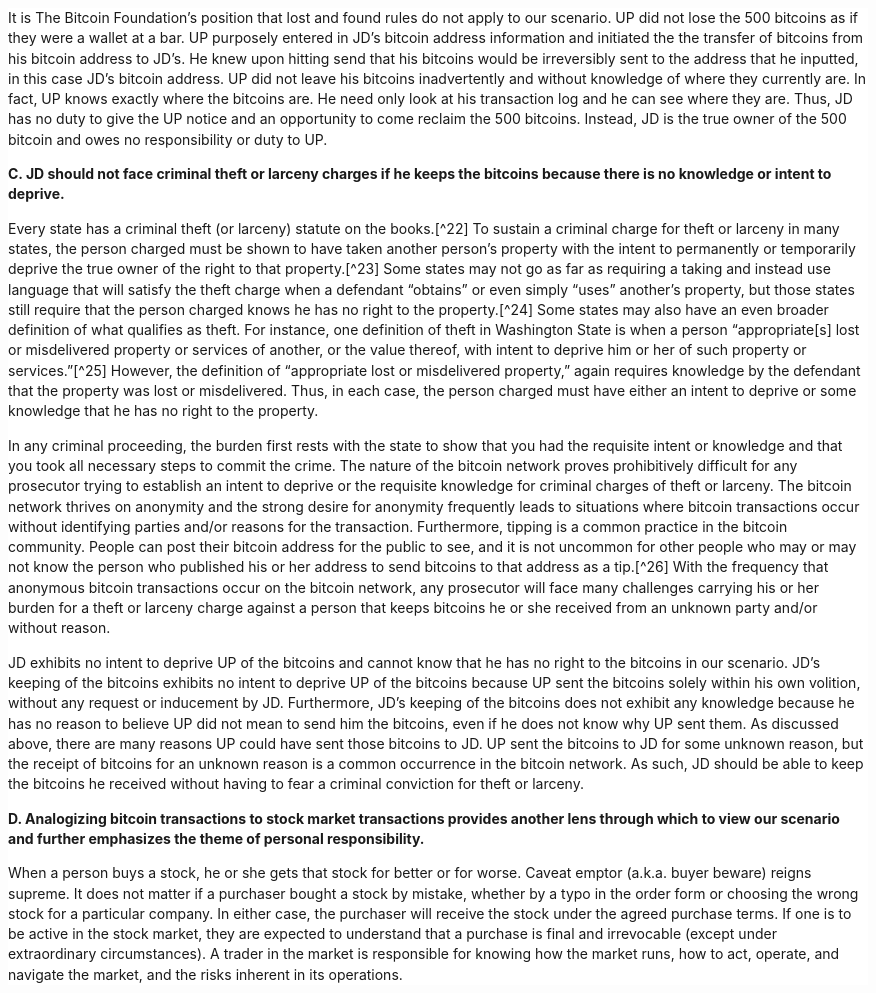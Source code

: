 It is The Bitcoin Foundation’s position that lost and found rules do not apply to our scenario. UP did not lose the 500 bitcoins as if they were a wallet at a bar. UP purposely entered in JD’s bitcoin address information and initiated the the transfer of bitcoins from his bitcoin address to JD’s. He knew upon hitting send that his bitcoins would be irreversibly sent to the address that he inputted, in this case JD’s bitcoin address. UP did not leave his bitcoins inadvertently and without knowledge of where they currently are. In fact, UP knows exactly where the bitcoins are. He need only look at his transaction log and he can see where they are. Thus, JD has no duty to give the UP notice and an opportunity to come reclaim the 500 bitcoins. Instead, JD is the true owner of the 500 bitcoin and owes no responsibility or duty to UP. 

**C. JD should not face criminal theft or larceny charges if he keeps the bitcoins because there is no knowledge or intent to deprive.**

Every state has a criminal theft (or larceny) statute on the books.[^22] To sustain a criminal charge for theft or larceny in many states, the person charged must be shown to have taken another person’s property with the intent to permanently or temporarily deprive the true owner of the right to that property.[^23] Some states may not go as far as requiring a taking and instead use language that will satisfy the theft charge when a defendant “obtains” or even simply “uses” another’s property, but those states still require that the person charged knows he has no right to the property.[^24] Some states may also have an even broader definition of what qualifies as theft. For instance, one definition of theft in Washington State is when a person “appropriate[s] lost or misdelivered property or services of another, or the value thereof, with intent to deprive him or her of such property or services.”[^25] However, the definition of “appropriate lost or misdelivered property,” again requires knowledge by the defendant that the property was lost or misdelivered. Thus, in each case, the person charged must have either an intent to deprive or some knowledge that he has no right to the property. 

In any criminal proceeding, the burden first rests with the state to show that you had the requisite intent or knowledge and that you took all necessary steps to commit the crime. The nature of the bitcoin network proves prohibitively difficult for any prosecutor trying to establish an intent to deprive or the requisite knowledge for criminal charges of theft or larceny. The bitcoin network thrives on anonymity and the strong desire for anonymity frequently leads to situations where bitcoin transactions occur without identifying parties and/or reasons for the transaction. Furthermore, tipping is a common practice in the bitcoin community. People can post their bitcoin address for the public to see, and it is not uncommon for other people who may or may not know the person who published his or her address to send bitcoins to that address as a tip.[^26] With the frequency that anonymous bitcoin transactions occur on the bitcoin network, any prosecutor will face many challenges carrying his or her burden for a theft or larceny charge against a person that keeps bitcoins he or she received from an unknown party and/or without reason.

JD exhibits no intent to deprive UP of the bitcoins and cannot know that he has no right to the bitcoins in our scenario. JD’s keeping of the bitcoins exhibits no intent to deprive UP of the bitcoins because UP sent the bitcoins solely within his own volition, without any request or inducement by JD. Furthermore, JD’s keeping of the bitcoins does not exhibit any knowledge because he has no reason to believe UP did not mean to send him the bitcoins, even if he does not know why UP sent them. As discussed above, there are many reasons UP could have sent those bitcoins to JD. UP sent the bitcoins to JD for some unknown reason, but the receipt of bitcoins for an unknown reason is a common occurrence in the bitcoin network. As such, JD should be able to keep the bitcoins he received without having to fear a criminal conviction for theft or larceny.

**D. Analogizing bitcoin transactions to stock market transactions provides another lens through which to view our scenario and further emphasizes the theme of personal responsibility.**

When a person buys a stock, he or she gets that stock for better or for worse. Caveat emptor (a.k.a. buyer beware) reigns supreme. It does not matter if a purchaser bought a stock by mistake, whether by a typo in the order form or choosing the wrong stock for a particular company. In either case, the purchaser will receive the stock under the agreed purchase terms. If one is to be active in the stock market, they are expected to understand that a purchase is final and irrevocable (except under extraordinary circumstances). A trader in the market is responsible for knowing how the market runs, how to act, operate, and navigate the market, and the risks inherent in its operations. 

